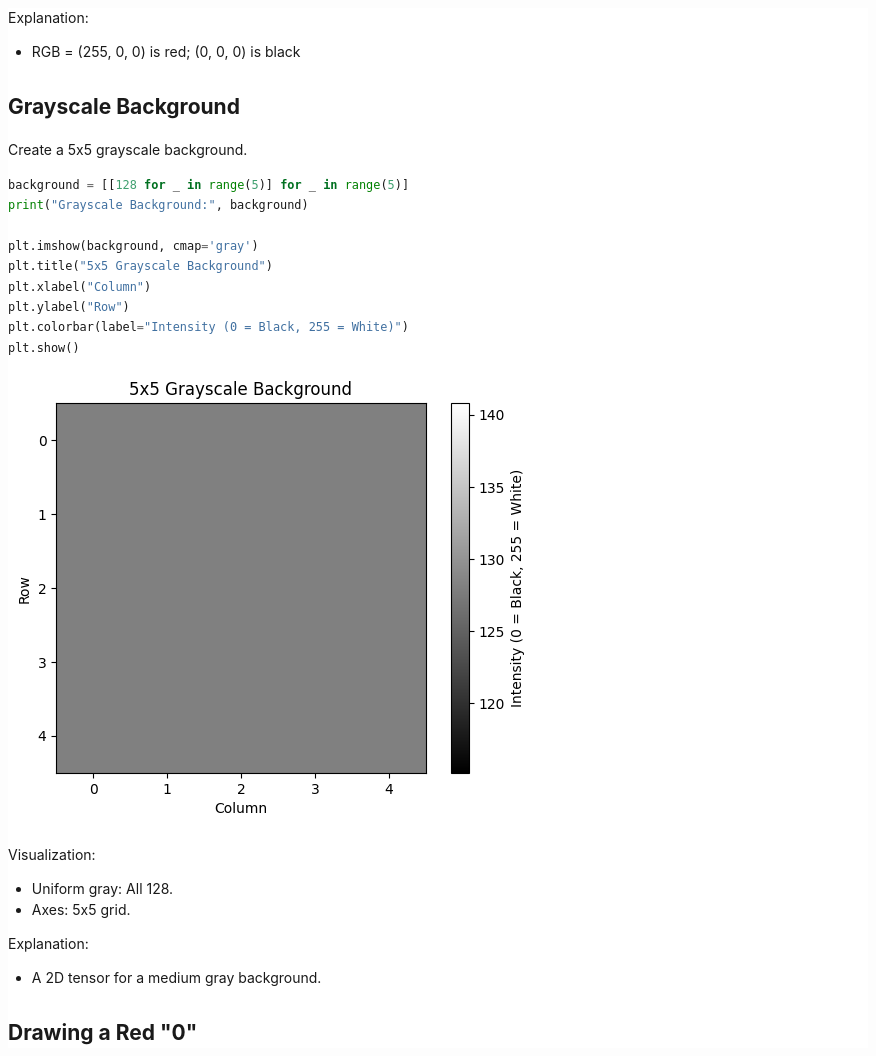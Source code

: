 Explanation:

- RGB = (255, 0, 0) is red; (0, 0, 0) is black

## Grayscale Background

Create a 5x5 grayscale background.

```python
background = [[128 for _ in range(5)] for _ in range(5)]
print("Grayscale Background:", background)

plt.imshow(background, cmap='gray')
plt.title("5x5 Grayscale Background")
plt.xlabel("Column")
plt.ylabel("Row")
plt.colorbar(label="Intensity (0 = Black, 255 = White)")
plt.show()
```

![grayscale bg](5.png)

Visualization:

- Uniform gray: All 128.
- Axes: 5x5 grid.

Explanation:

- A 2D tensor for a medium gray background.

## Drawing a Red "0"
